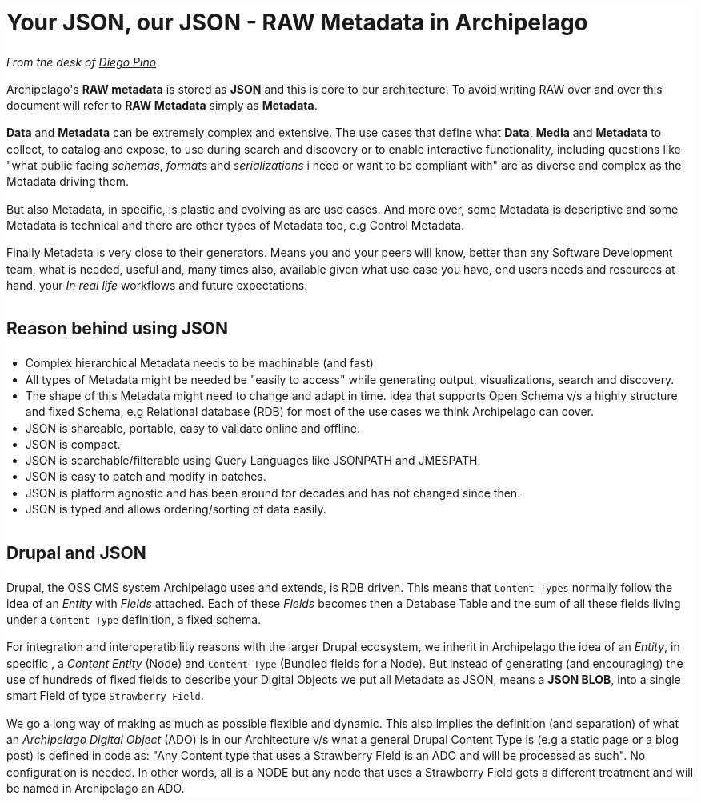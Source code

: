 # Your JSON, our JSON - RAW Metadata in Archipelago

*From the desk of [Diego Pino](https://github.com/DiegoPino)*

Archipelago's **RAW metadata** is stored as **JSON** and this is core to our architecture. To avoid writing RAW over and over this document will refer to **RAW Metadata** simply as **Metadata**.

**Data** and **Metadata** can be extremely complex and extensive. The use cases that define what **Data**, **Media** and **Metadata** to collect, to catalog and expose, to use during search and discovery or to enable interactive functionality, including questions like  "what public facing *schemas*, *formats* and *serializations* i need or want to be compliant with" are as diverse and complex as the Metadata driving them.

But also Metadata, in specific, is plastic and evolving as are use cases. And more over, some Metadata is descriptive and some Metadata is technical and there are other types of Metadata too, e.g Control Metadata.

Finally Metadata is very close to their generators. Means you and your peers will know, better than any Software Development team, what is needed, useful and, many times also, available given what use case you have, end users needs and resources at hand, your *In real life* workflows and future expectations.

## Reason behind using JSON

- Complex hierarchical Metadata needs to be machinable (and fast)
- All types of Metadata might be needed be "easily to access" while generating output, visualizations, search and discovery.
- The shape of this Metadata might need to change and adapt in time. Idea that supports Open Schema v/s a highly structure and fixed Schema, e.g Relational database (RDB) for most of the use cases we think Archipelago can cover.
- JSON is shareable, portable, easy to validate online and offline.
- JSON is compact.
- JSON is searchable/filterable using Query Languages like JSONPATH and JMESPATH.
- JSON is easy to patch and modify in batches.
- JSON is platform agnostic and has been around for decades and has not changed since then.
- JSON is typed and allows ordering/sorting of data easily.

## Drupal and JSON

Drupal, the OSS CMS system Archipelago uses and extends, is RDB driven. This means that `Content Types` normally follow the idea of an *Entity* with *Fields* attached. Each of these *Fields* becomes then a Database Table and the sum of all these fields living under a `Content Type` definition, a fixed schema. 

For integration and interoperatibility reasons with the larger Drupal ecosystem, we inherit in Archipelago the idea of an *Entity*, in specific , a *Content Entity*  (Node) and  `Content Type` (Bundled fields for a Node). But instead of generating (and encouraging) the use of hundreds of fixed fields to describe your Digital Objects we put all Metadata as JSON, means a **JSON BLOB**,  into a single smart Field of type `Strawberry Field`. 

We go a long way of making as much as possible flexible and dynamic. This also implies the definition (and separation) of what an *Archipelago Digital Object* (ADO)  is in our Architecture v/s what a general Drupal Content Type is (e.g a static page or a blog post) is defined in code as: "Any Content type that uses a Strawberry Field is an ADO and will be processed as such". No configuration is needed. In other words, all is a NODE but any node that uses a Strawberry Field gets a different treatment and will be named in Archipelago an ADO.
